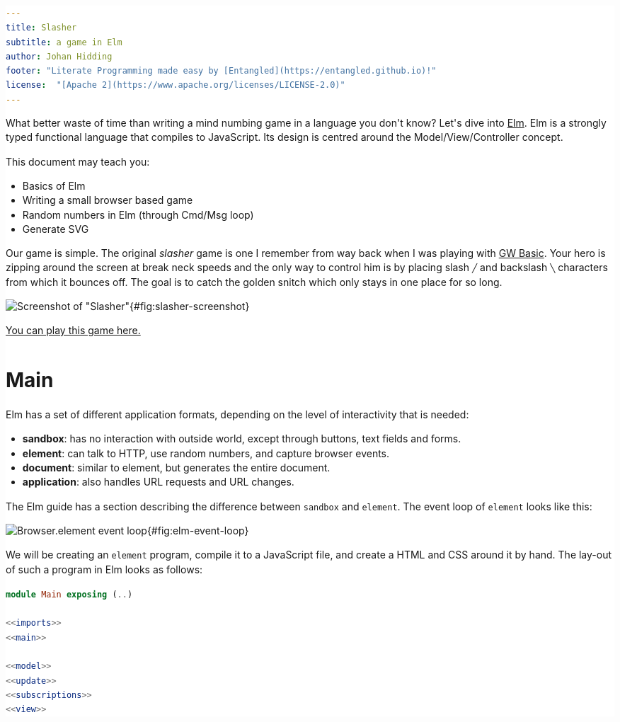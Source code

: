 ```yaml
---
title: Slasher
subtitle: a game in Elm
author: Johan Hidding
footer: "Literate Programming made easy by [Entangled](https://entangled.github.io)!"
license:  "[Apache 2](https://www.apache.org/licenses/LICENSE-2.0)"
---
```


What better waste of time than writing a mind numbing game in a language you don't know? Let's dive into [Elm](https://elm-lang.org/). Elm is a strongly typed functional language that compiles to JavaScript. Its design is centred around the Model/View/Controller concept.

This document may teach you:

* Basics of Elm
* Writing a small browser based game
* Random numbers in Elm (through Cmd/Msg loop)
* Generate SVG

Our game is simple. The original *slasher* game is one I remember from way back when I was playing with [GW Basic](https://en.wikipedia.org/wiki/GW-BASIC). Your hero is zipping around the screen at break neck speeds and the only way to control him is by placing slash `╱` and backslash `╲` characters from which it bounces off. The goal is to catch the golden snitch which only stays in one place for so long.

![Screenshot of "Slasher"](img/slasher-screenshot.png){#fig:slasher-screenshot}

[You can play this game here.](slasher-game.html)

# Main

Elm has a set of different application formats, depending on the level of interactivity that is needed:

* **sandbox**: has no interaction with outside world, except through buttons, text fields and forms.
* **element**: can talk to HTTP, use random numbers, and capture browser events.
* **document**: similar to element, but generates the entire document.
* **application**: also handles URL requests and URL changes.

The Elm guide has a section describing the difference between `sandbox` and `element`. The event loop of `element` looks like this:

![`Browser.element` event loop](https://guide.elm-lang.org/effects/diagrams/element.svg){#fig:elm-event-loop}

We will be creating an `element` program, compile it to a JavaScript file, and create a HTML and CSS around it by hand. The lay-out of such a program in Elm looks as follows:

``` {.elm file=slasher/src/Main.elm}
module Main exposing (..)

<<imports>>
<<main>>

<<model>>
<<update>>
<<subscriptions>>
<<view>>
```
